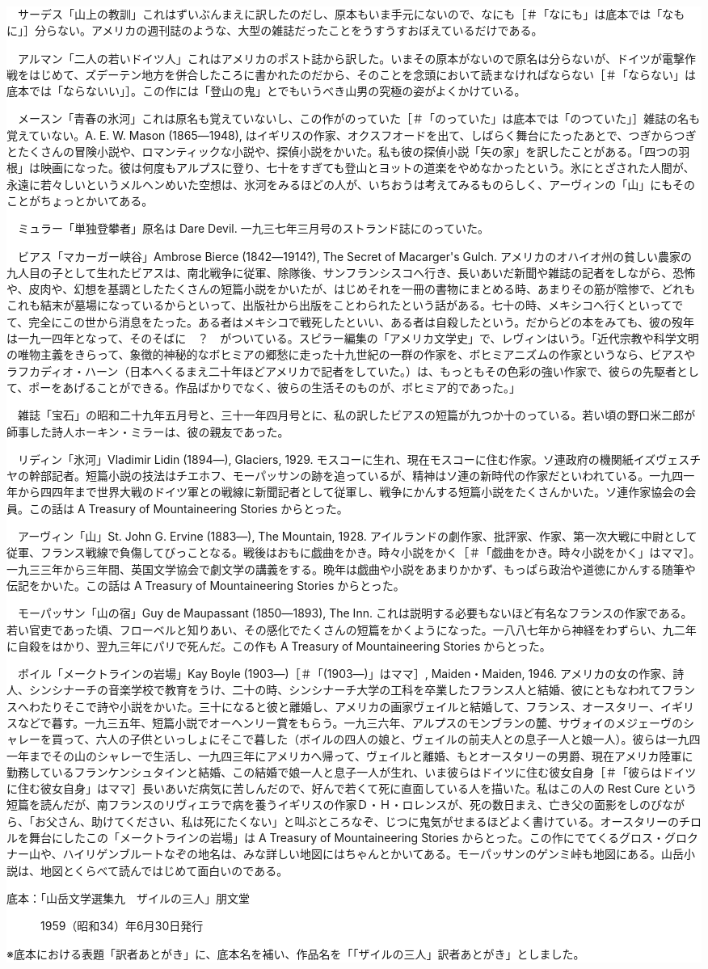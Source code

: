 　サーデス「山上の教訓」これはずいぶんまえに訳したのだし、原本もいま手元にないので、なにも［＃「なにも」は底本では「なもに」］分らない。アメリカの週刊誌のような、大型の雑誌だったことをうすうすおぼえているだけである。

　アルマン「二人の若いドイツ人」これはアメリカのポスト誌から訳した。いまその原本がないので原名は分らないが、ドイツが電撃作戦をはじめて、ズデーテン地方を併合したころに書かれたのだから、そのことを念頭において読まなければならない［＃「ならない」は底本では「ならないい」］。この作には「登山の鬼」とでもいうべき山男の究極の姿がよくかけている。

　メースン「青春の氷河」これは原名も覚えていないし、この作がのっていた［＃「のっていた」は底本では「のつていた」］雑誌の名も覚えていない。A. E. W. Mason (1865―1948), はイギリスの作家、オクスフオードを出て、しばらく舞台にたったあとで、つぎからつぎとたくさんの冒険小説や、ロマンティックな小説や、探偵小説をかいた。私も彼の探偵小説「矢の家」を訳したことがある。「四つの羽根」は映画になった。彼は何度もアルプスに登り、七十をすぎても登山とヨットの道楽をやめなかったという。氷にとざされた人間が、永遠に若々しいというメルヘンめいた空想は、氷河をみるほどの人が、いちおうは考えてみるものらしく、アーヴィンの「山」にもそのことがちょっとかいてある。

　ミュラー「単独登攀者」原名は Dare Devil. 一九三七年三月号のストランド誌にのっていた。

　ビアス「マカーガー峡谷」Ambrose Bierce (1842―1914?), The Secret of Macarger's Gulch. アメリカのオハイオ州の貧しい農家の九人目の子として生れたビアスは、南北戦争に従軍、除隊後、サンフランシスコへ行き、長いあいだ新聞や雑誌の記者をしながら、恐怖や、皮肉や、幻想を基調としたたくさんの短篇小説をかいたが、はじめそれを一冊の書物にまとめる時、あまりその筋が陰惨で、どれもこれも結末が墓場になっているからといって、出版社から出版をことわられたという話がある。七十の時、メキシコへ行くといってでて、完全にこの世から消息をたった。ある者はメキシコで戦死したといい、ある者は自殺したという。だからどの本をみても、彼の歿年は一九一四年となって、そのそばに　？　がついている。スピラー編集の「アメリカ文学史」で、レヴィンはいう。「近代宗教や科学文明の唯物主義をきらって、象徴的神秘的なボヒミアの郷愁に走った十九世紀の一群の作家を、ボヒミアニズムの作家というなら、ビアスやラフカディオ・ハーン（日本へくるまえ二十年ほどアメリカで記者をしていた。）は、もっともその色彩の強い作家で、彼らの先駆者として、ポーをあげることができる。作品ばかりでなく、彼らの生活そのものが、ボヒミア的であった。」

　雑誌「宝石」の昭和二十九年五月号と、三十一年四月号とに、私の訳したビアスの短篇が九つか十のっている。若い頃の野口米二郎が師事した詩人ホーキン・ミラーは、彼の親友であった。

　リディン「氷河」Vladimir Lidin (1894―), Glaciers, 1929. モスコーに生れ、現在モスコーに住む作家。ソ連政府の機関紙イズヴェスチヤの幹部記者。短篇小説の技法はチエホフ、モーパッサンの跡を追っているが、精神はソ連の新時代の作家だといわれている。一九四一年から四四年まで世界大戦のドイツ軍との戦線に新聞記者として従軍し、戦争にかんする短篇小説をたくさんかいた。ソ連作家協会の会員。この話は A Treasury of Mountaineering Stories からとった。

　アーヴィン「山」St. John G. Ervine (1883―), The Mountain, 1928. アイルランドの劇作家、批評家、作家、第一次大戦に中尉として従軍、フランス戦線で負傷してびっことなる。戦後はおもに戯曲をかき。時々小説をかく［＃「戯曲をかき。時々小説をかく」はママ］。一九三三年から三年間、英国文学協会で劇文学の講義をする。晩年は戯曲や小説をあまりかかず、もっぱら政治や道徳にかんする随筆や伝記をかいた。この話は A Treasury of Mountaineering Stories からとった。

　モーパッサン「山の宿」Guy de Maupassant (1850―1893), The Inn. これは説明する必要もないほど有名なフランスの作家である。若い官吏であった頃、フローベルと知りあい、その感化でたくさんの短篇をかくようになった。一八八七年から神経をわずらい、九二年に自殺をはかり、翌九三年にパリで死んだ。この作も A Treasury of Mountaineering Stories からとった。

　ボイル「メークトラインの岩場」Kay Boyle (1903―)［＃「(1903―)」はママ］, Maiden・Maiden, 1946. アメリカの女の作家、詩人、シンシナーチの音楽学校で教育をうけ、二十の時、シンシナーチ大学の工科を卒業したフランス人と結婚、彼にともなわれてフランスへわたりそこで詩や小説をかいた。三十になると彼と離婚し、アメリカの画家ヴェイルと結婚して、フランス、オースタリー、イギリスなどで暮す。一九三五年、短篇小説でオーヘンリー賞をもらう。一九三六年、アルプスのモンブランの麓、サヴォイのメジェーヴのシャレーを買って、六人の子供といっしょにそこで暮した（ボイルの四人の娘と、ヴェイルの前夫人との息子一人と娘一人）。彼らは一九四一年までその山のシャレーで生活し、一九四三年にアメリカへ帰って、ヴェイルと離婚、もとオースタリーの男爵、現在アメリカ陸軍に勤務しているフランケンシュタインと結婚、この結婚で娘一人と息子一人が生れ、いま彼らはドイツに住む彼女自身［＃「彼らはドイツに住む彼女自身」はママ］長いあいだ病気に苦しんだので、好んで若くて死に直面している人を描いた。私はこの人の Rest Cure という短篇を読んだが、南フランスのリヴィエラで病を養うイギリスの作家Ｄ・Ｈ・ロレンスが、死の数日まえ、亡き父の面影をしのびながら、「お父さん、助けてください、私は死にたくない」と叫ぶところなぞ、じつに鬼気がせまるほどよく書けている。オースタリーのチロルを舞台にしたこの「メークトラインの岩場」は A Treasury of Mountaineering Stories からとった。この作にでてくるグロス・グロクナー山や、ハイリゲンブルートなぞの地名は、みな詳しい地図にはちゃんとかいてある。モーパッサンのゲンミ峠も地図にある。山岳小説は、地図とくらべて読んではじめて面白いのである。













底本：「山岳文学選集九　ザイルの三人」朋文堂

　　　1959（昭和34）年6月30日発行

※底本における表題「訳者あとがき」に、底本名を補い、作品名を「「ザイルの三人」訳者あとがき」としました。
